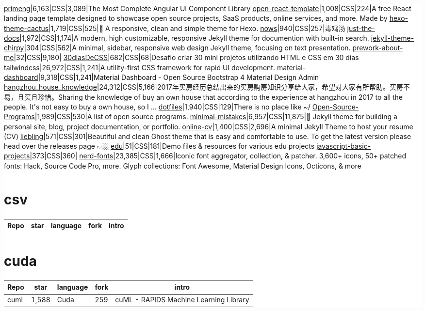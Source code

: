 [primeng](https://github.com/primefaces/primeng)|6,163|CSS|3,089|The Most Complete Angular UI Component Library
[open-react-template](https://github.com/cruip/open-react-template)|1,008|CSS|224|A free React landing page template designed to showcase open source projects, SaaS products, online services, and more. Made by
[hexo-theme-cactus](https://github.com/probberechts/hexo-theme-cactus)|1,719|CSS|525|🌵 A responsive, clean and simple theme for Hexo.
[nows](https://github.com/egotong/nows)|940|CSS|257|毒鸡汤
[just-the-docs](https://github.com/pmarsceill/just-the-docs)|1,972|CSS|1,174|A modern, high customizable, responsive Jekyll theme for documention with built-in search.
[jekyll-theme-chirpy](https://github.com/cotes2020/jekyll-theme-chirpy)|304|CSS|562|A minimal, sidebar, responsive web design Jekyll theme, focusing on text presentation.
[prework-about-me](https://github.com/coding-boot-camp/prework-about-me)|32|CSS|9,180|
[30diasDeCSS](https://github.com/MilenaCarecho/30diasDeCSS)|682|CSS|68|Desafio criar 30 mini projetos utilizando HTML e CSS em 30 dias
[tailwindcss](https://github.com/tailwindlabs/tailwindcss)|26,972|CSS|1,241|A utility-first CSS framework for rapid UI development.
[material-dashboard](https://github.com/creativetimofficial/material-dashboard)|9,318|CSS|1,241|Material Dashboard - Open Source Bootstrap 4 Material Design Admin
[hangzhou_house_knowledge](https://github.com/houshanren/hangzhou_house_knowledge)|24,312|CSS|5,166|2017年买房经历总结出来的买房购房知识分享给大家，希望对大家有所帮助。买房不易，且买且珍惜。Sharing the knowledge of buy an own house that according to the experience at hangzhou in 2017 to all the people. It's not easy to buy a own house, so I ...
[dotfiles](https://github.com/elenapan/dotfiles)|1,940|CSS|129|There is no place like ~/
[Open-Source-Programs](https://github.com/tapaswenipathak/Open-Source-Programs)|1,989|CSS|530|A list of open source programs.
[minimal-mistakes](https://github.com/mmistakes/minimal-mistakes)|6,957|CSS|11,875|📐 Jekyll theme for building a personal site, blog, project documentation, or portfolio.
[online-cv](https://github.com/sharu725/online-cv)|1,400|CSS|2,696|A minimal Jekyll Theme to host your resume (CV)
[liebling](https://github.com/eddiesigner/liebling)|571|CSS|301|Beautiful and clean Ghost theme that is easy and comfortable to use. To get the latest version please head over the releases page 👉🏼
[edu](https://github.com/wilsmex/edu)|51|CSS|181|Demo files & resources for various edu projects
[javascript-basic-projects](https://github.com/john-smilga/javascript-basic-projects)|373|CSS|360|
[nerd-fonts](https://github.com/ryanoasis/nerd-fonts)|23,385|CSS|1,666|Iconic font aggregator, collection, & patcher. 3,600+ icons, 50+ patched fonts: Hack, Source Code Pro, more. Glyph collections: Font Awesome, Material Design Icons, Octicons, & more


# csv

Repo|star|language|fork|intro
-|-|-|-|-



# cuda

Repo|star|language|fork|intro
-|-|-|-|-
[cuml](https://github.com/rapidsai/cuml)|1,588|Cuda|259|cuML - RAPIDS Machine Learning Library
